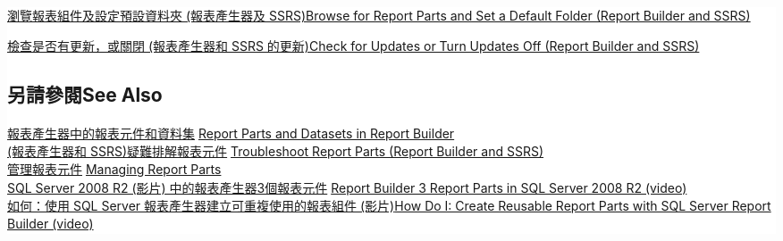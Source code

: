  [<span data-ttu-id="59249-232">瀏覽報表組件及設定預設資料夾 &#40;報表產生器及 SSRS&#41;</span><span class="sxs-lookup"><span data-stu-id="59249-232">Browse for Report Parts and Set a Default Folder &#40;Report Builder and SSRS&#41;</span></span>](report-design/browse-for-report-parts-and-set-a-default-folder-report-builder-and-ssrs.md)  
  
 [<span data-ttu-id="59249-233">檢查是否有更新，或關閉 &#40;報表產生器和 SSRS 的更新&#41;</span><span class="sxs-lookup"><span data-stu-id="59249-233">Check for Updates or Turn Updates Off &#40;Report Builder and SSRS&#41;</span></span>](../../2014/reporting-services/check-for-updates-or-turn-updates-off-report-builder-and-ssrs.md)  
  
## <a name="see-also"></a><span data-ttu-id="59249-234">另請參閱</span><span class="sxs-lookup"><span data-stu-id="59249-234">See Also</span></span>  
 <span data-ttu-id="59249-235">[報表產生器中的報表元件和資料集](report-data/report-parts-and-datasets-in-report-builder.md) </span><span class="sxs-lookup"><span data-stu-id="59249-235">[Report Parts and Datasets in Report Builder](report-data/report-parts-and-datasets-in-report-builder.md) </span></span>  
 <span data-ttu-id="59249-236">[&#40;報表產生器和 SSRS&#41;疑難排解報表元件](../../2014/reporting-services/troubleshoot-report-parts-report-builder-and-ssrs.md) </span><span class="sxs-lookup"><span data-stu-id="59249-236">[Troubleshoot Report Parts &#40;Report Builder and SSRS&#41;](../../2014/reporting-services/troubleshoot-report-parts-report-builder-and-ssrs.md) </span></span>  
 <span data-ttu-id="59249-237">[管理報表元件](report-design/managing-report-parts.md) </span><span class="sxs-lookup"><span data-stu-id="59249-237">[Managing Report Parts](report-design/managing-report-parts.md) </span></span>  
 <span data-ttu-id="59249-238">[SQL Server 2008 R2 (影片) 中的報表產生器3個報表元件](https://technet.microsoft.com/edge/Video/ff711300) </span><span class="sxs-lookup"><span data-stu-id="59249-238">[Report Builder 3 Report Parts in SQL Server 2008 R2 (video)](https://technet.microsoft.com/edge/Video/ff711300) </span></span>  
 [<span data-ttu-id="59249-239">如何：使用 SQL Server 報表產生器建立可重複使用的報表組件 (影片)</span><span class="sxs-lookup"><span data-stu-id="59249-239">How Do I: Create Reusable Report Parts with SQL Server Report Builder (video)</span></span>](https://technet.microsoft.com/sqlserver/ff634166.aspx)  
  
  
